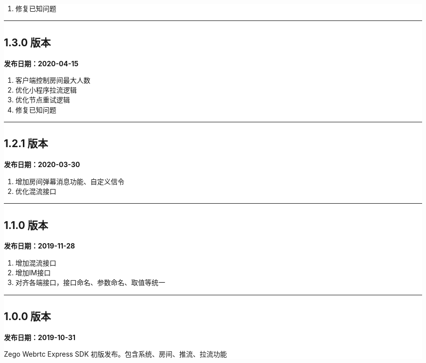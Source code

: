 1. 修复已知问题


---




## 1.3.0 版本 <a id="1.3.0"></a>

**发布日期：2020-04-15**


1. 客户端控制房间最大人数
2. 优化小程序拉流逻辑
3. 优化节点重试逻辑
4. 修复已知问题


---



## 1.2.1 版本 <a id="1.2.1"></a>

**发布日期：2020-03-30**

1. 增加房间弹幕消息功能、自定义信令
2. 优化混流接口

---



## 1.1.0 版本 <a id="1.1.0"></a>

**发布日期：2019-11-28**

1. 增加混流接口
2. 增加IM接口
3. 对齐各端接口，接口命名、参数命名、取值等统一

---



## 1.0.0 版本 <a id="1.0.0"></a>

**发布日期：2019-10-31**


Zego Webrtc Express SDK 初版发布。包含系统、房间、推流、拉流功能
